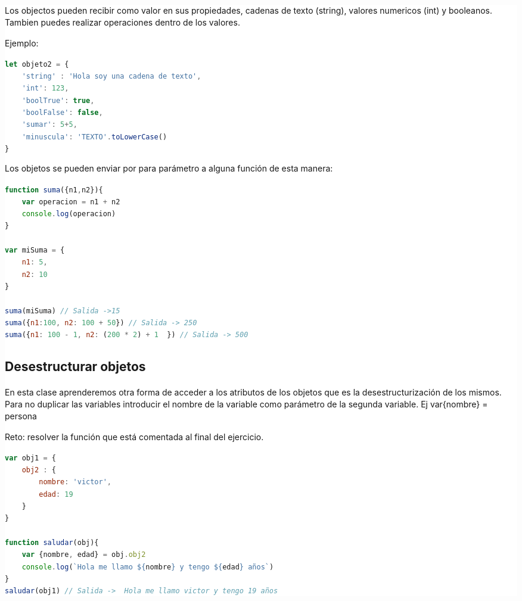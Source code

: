 Los objectos pueden recibir como valor en sus propiedades, cadenas de texto (string), valores numericos (int) y booleanos. Tambien puedes realizar operaciones dentro de los valores.

Ejemplo:

```javascript
let objeto2 = {
	'string' : 'Hola soy una cadena de texto',
	'int': 123,
	'boolTrue': true,
	'boolFalse': false,
	'sumar': 5+5,
	'minuscula': 'TEXTO'.toLowerCase()
}
```

Los objetos se pueden enviar por para parámetro a alguna función de esta manera:

```javascript
function suma({n1,n2}){
	var operacion = n1 + n2
	console.log(operacion)
}

var miSuma = {
	n1: 5,
	n2: 10
}

suma(miSuma) // Salida ->15
suma({n1:100, n2: 100 + 50}) // Salida -> 250
suma({n1: 100 - 1, n2: (200 * 2) + 1  }) // Salida -> 500
```

  ## Desestructurar objetos

En esta clase aprenderemos otra forma de acceder a los atributos de los objetos que es la desestructurización de los mismos.
Para no duplicar las variables introducir el nombre de la variable como parámetro de la segunda variable. Ej var{nombre} = persona

Reto: resolver la función que está comentada al final del ejercicio.

```javascript
var obj1 = {
	obj2 : {
		nombre: 'victor',
		edad: 19
	}
}

function saludar(obj){
	var {nombre, edad} = obj.obj2
	console.log(`Hola me llamo ${nombre} y tengo ${edad} años`)
}
saludar(obj1) // Salida ->  Hola me llamo victor y tengo 19 años
```
